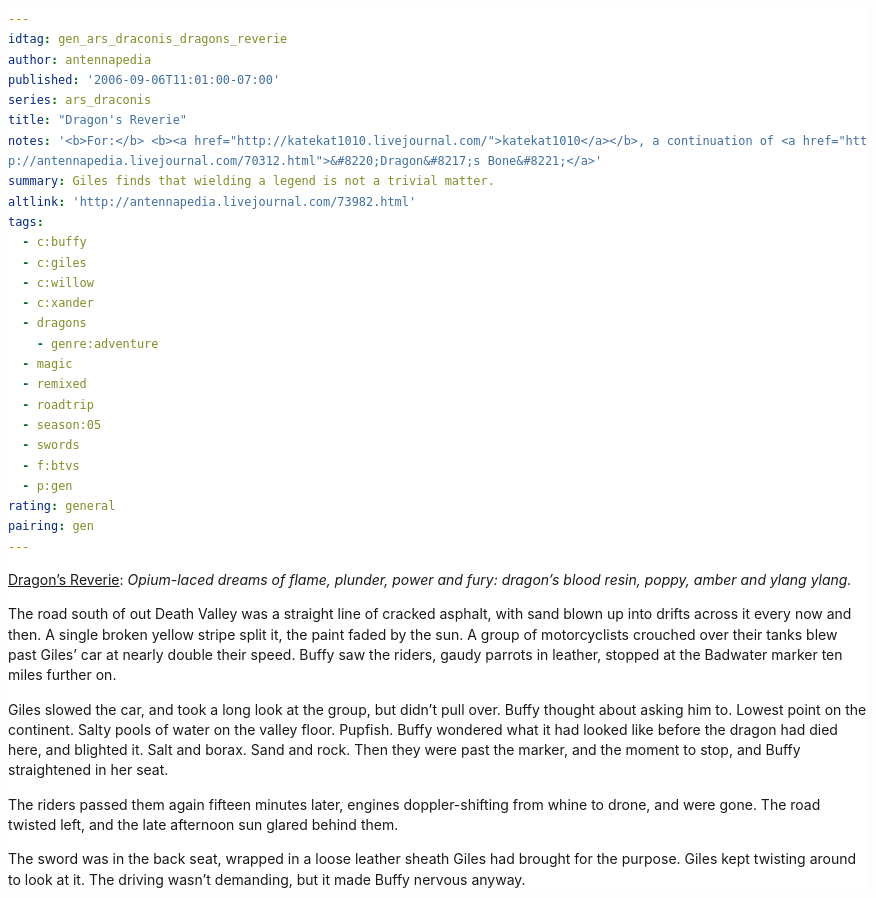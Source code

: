 ```yaml
---
idtag: gen_ars_draconis_dragons_reverie
author: antennapedia
published: '2006-09-06T11:01:00-07:00'
series: ars_draconis
title: "Dragon's Reverie"
notes: '<b>For:</b> <b><a href="http://katekat1010.livejournal.com/">katekat1010</a></b>, a continuation of <a href="http://antennapedia.livejournal.com/70312.html">&#8220;Dragon&#8217;s Bone&#8221;</a>'
summary: Giles finds that wielding a legend is not a trivial matter.
altlink: 'http://antennapedia.livejournal.com/73982.html'
tags:
  - c:buffy
  - c:giles
  - c:willow
  - c:xander
  - dragons
    - genre:adventure
  - magic
  - remixed
  - roadtrip
  - season:05
  - swords
  - f:btvs
  - p:gen
rating: general
pairing: gen
---
```

<p><a href="http://www.blackphoenixalchemylab.com/draconis.html">Dragon&#8217;s Reverie</a>: <i>Opium-laced dreams of flame, plunder, power and fury: dragon&#8217;s blood resin, poppy, amber and ylang ylang.</i></p>

<p>The road south of out Death Valley was a straight line of cracked asphalt, with sand blown up into drifts across it every now and then. A single broken yellow stripe split it, the paint faded by the sun. A group of motorcyclists crouched over their tanks blew past Giles&#8217; car at nearly double their speed. Buffy saw the riders, gaudy parrots in leather, stopped at the Badwater marker ten miles further on.</p>

<p>Giles slowed the car, and took a long look at the group, but didn&#8217;t pull over. Buffy thought about asking him to. Lowest point on the continent. Salty pools of water on the valley floor. Pupfish. Buffy wondered what it had looked like before the dragon had died here, and blighted it. Salt and borax. Sand and rock. Then they were past the marker, and the moment to stop, and Buffy straightened in her seat.</p>

<p>The riders passed them again fifteen minutes later, engines doppler-shifting from whine to drone, and were gone. The road twisted left, and the late afternoon sun glared behind them. </p>

<p>The sword was in the back seat, wrapped in a loose leather sheath Giles had brought for the purpose. Giles kept twisting around to look at it. The driving wasn&#8217;t demanding, but it made Buffy nervous anyway.</p>
